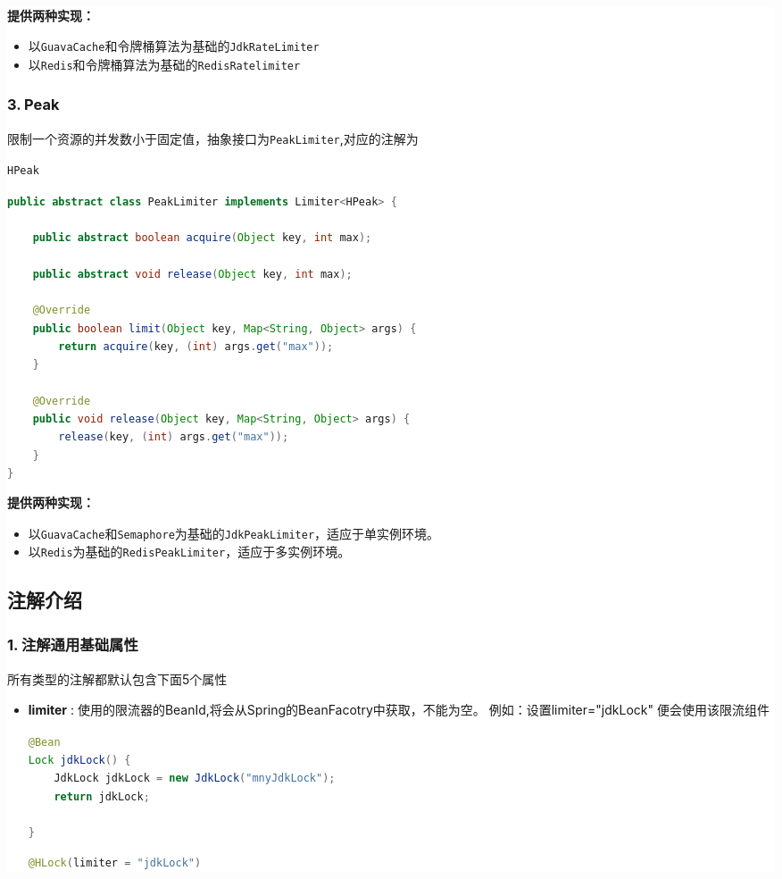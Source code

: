 **提供两种实现：**

- 以`GuavaCache`和令牌桶算法为基础的`JdkRateLimiter`
- 以`Redis`和令牌桶算法为基础的`RedisRatelimiter`


###  3. Peak

  限制一个资源的并发数小于固定值，抽象接口为`PeakLimiter`,对应的注解为

`HPeak`

```java
public abstract class PeakLimiter implements Limiter<HPeak> {

    public abstract boolean acquire(Object key, int max);

    public abstract void release(Object key, int max);

    @Override
    public boolean limit(Object key, Map<String, Object> args) {
        return acquire(key, (int) args.get("max"));
    }

    @Override
    public void release(Object key, Map<String, Object> args) {
        release(key, (int) args.get("max"));
    }
}
```

**提供两种实现：**

- 以`GuavaCache`和`Semaphore`为基础的`JdkPeakLimiter`，适应于单实例环境。
- 以`Redis`为基础的`RedisPeakLimiter`，适应于多实例环境。



##  注解介绍

###  1. 注解通用基础属性

所有类型的注解都默认包含下面5个属性

- **limiter** : 使用的限流器的BeanId,将会从Spring的BeanFacotry中获取，不能为空。
  例如：设置limiter="jdkLock" 便会使用该限流组件

  ```java
  @Bean
  Lock jdkLock() {
      JdkLock jdkLock = new JdkLock("mnyJdkLock");
      return jdkLock;
      
  }
  ```

	```java
	@HLock(limiter = "jdkLock")
	```
